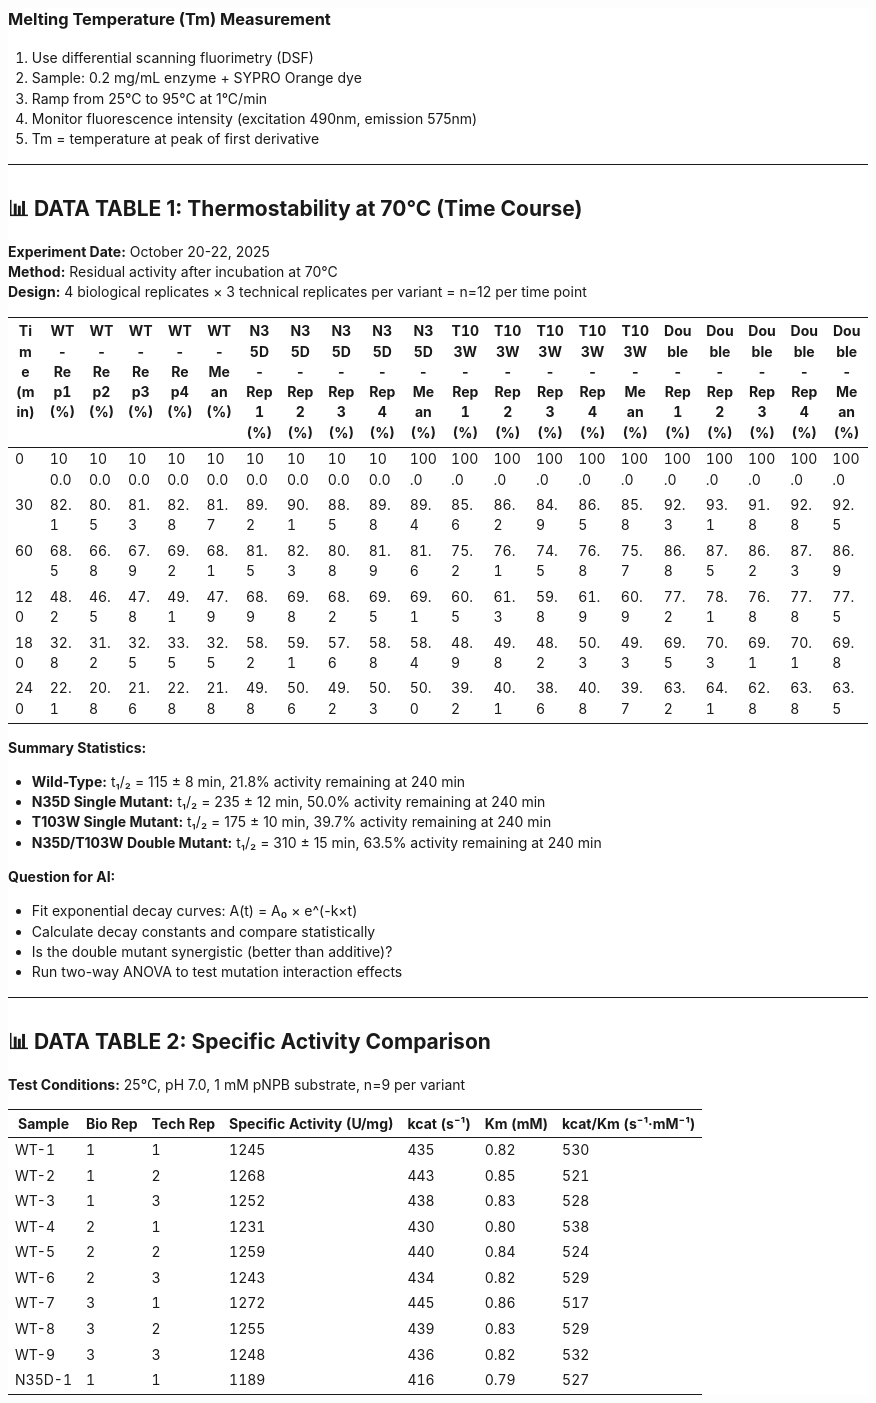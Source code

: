 ### Melting Temperature (Tm) Measurement
1. Use differential scanning fluorimetry (DSF)
2. Sample: 0.2 mg/mL enzyme + SYPRO Orange dye
3. Ramp from 25°C to 95°C at 1°C/min
4. Monitor fluorescence intensity (excitation 490nm, emission 575nm)
5. Tm = temperature at peak of first derivative

---

## 📊 DATA TABLE 1: Thermostability at 70°C (Time Course)

**Experiment Date:** October 20-22, 2025  
**Method:** Residual activity after incubation at 70°C  
**Design:** 4 biological replicates × 3 technical replicates per variant = n=12 per time point

| Time (min) | WT-Rep1 (%) | WT-Rep2 (%) | WT-Rep3 (%) | WT-Rep4 (%) | WT-Mean (%) | N35D-Rep1 (%) | N35D-Rep2 (%) | N35D-Rep3 (%) | N35D-Rep4 (%) | N35D-Mean (%) | T103W-Rep1 (%) | T103W-Rep2 (%) | T103W-Rep3 (%) | T103W-Rep4 (%) | T103W-Mean (%) | Double-Rep1 (%) | Double-Rep2 (%) | Double-Rep3 (%) | Double-Rep4 (%) | Double-Mean (%) |
|------------|-------------|-------------|-------------|-------------|-------------|---------------|---------------|---------------|---------------|---------------|----------------|----------------|----------------|----------------|----------------|-----------------|-----------------|-----------------|-----------------|-----------------|
| 0          | 100.0       | 100.0       | 100.0       | 100.0       | 100.0       | 100.0         | 100.0         | 100.0         | 100.0         | 100.0         | 100.0          | 100.0          | 100.0          | 100.0          | 100.0          | 100.0           | 100.0           | 100.0           | 100.0           | 100.0           |
| 30         | 82.1        | 80.5        | 81.3        | 82.8        | 81.7        | 89.2          | 90.1          | 88.5          | 89.8          | 89.4          | 85.6           | 86.2           | 84.9           | 86.5           | 85.8           | 92.3            | 93.1            | 91.8            | 92.8            | 92.5            |
| 60         | 68.5        | 66.8        | 67.9        | 69.2        | 68.1        | 81.5          | 82.3          | 80.8          | 81.9          | 81.6          | 75.2           | 76.1           | 74.5           | 76.8           | 75.7           | 86.8            | 87.5            | 86.2            | 87.3            | 86.9            |
| 120        | 48.2        | 46.5        | 47.8        | 49.1        | 47.9        | 68.9          | 69.8          | 68.2          | 69.5          | 69.1          | 60.5           | 61.3           | 59.8           | 61.9           | 60.9           | 77.2            | 78.1            | 76.8            | 77.8            | 77.5            |
| 180        | 32.8        | 31.2        | 32.5        | 33.5        | 32.5        | 58.2          | 59.1          | 57.6          | 58.8          | 58.4          | 48.9           | 49.8           | 48.2           | 50.3           | 49.3           | 69.5            | 70.3            | 69.1            | 70.1            | 69.8            |
| 240        | 22.1        | 20.8        | 21.6        | 22.8        | 21.8        | 49.8          | 50.6          | 49.2          | 50.3          | 50.0          | 39.2           | 40.1           | 38.6           | 40.8           | 39.7           | 63.2            | 64.1            | 62.8            | 63.8            | 63.5            |

**Summary Statistics:**
- **Wild-Type:** t₁/₂ = 115 ± 8 min, 21.8% activity remaining at 240 min
- **N35D Single Mutant:** t₁/₂ = 235 ± 12 min, 50.0% activity remaining at 240 min
- **T103W Single Mutant:** t₁/₂ = 175 ± 10 min, 39.7% activity remaining at 240 min
- **N35D/T103W Double Mutant:** t₁/₂ = 310 ± 15 min, 63.5% activity remaining at 240 min

**Question for AI:** 
- Fit exponential decay curves: A(t) = A₀ × e^(-k×t)
- Calculate decay constants and compare statistically
- Is the double mutant synergistic (better than additive)?
- Run two-way ANOVA to test mutation interaction effects

---

## 📊 DATA TABLE 2: Specific Activity Comparison

**Test Conditions:** 25°C, pH 7.0, 1 mM pNPB substrate, n=9 per variant

| Sample           | Bio Rep | Tech Rep | Specific Activity (U/mg) | kcat (s⁻¹) | Km (mM) | kcat/Km (s⁻¹·mM⁻¹) |
|------------------|---------|----------|--------------------------|------------|---------|---------------------|
| WT-1             | 1       | 1        | 1245                     | 435        | 0.82    | 530                 |
| WT-2             | 1       | 2        | 1268                     | 443        | 0.85    | 521                 |
| WT-3             | 1       | 3        | 1252                     | 438        | 0.83    | 528                 |
| WT-4             | 2       | 1        | 1231                     | 430        | 0.80    | 538                 |
| WT-5             | 2       | 2        | 1259                     | 440        | 0.84    | 524                 |
| WT-6             | 2       | 3        | 1243                     | 434        | 0.82    | 529                 |
| WT-7             | 3       | 1        | 1272                     | 445        | 0.86    | 517                 |
| WT-8             | 3       | 2        | 1255                     | 439        | 0.83    | 529                 |
| WT-9             | 3       | 3        | 1248                     | 436        | 0.82    | 532                 |
| N35D-1           | 1       | 1        | 1189                     | 416        | 0.79    | 527                 |